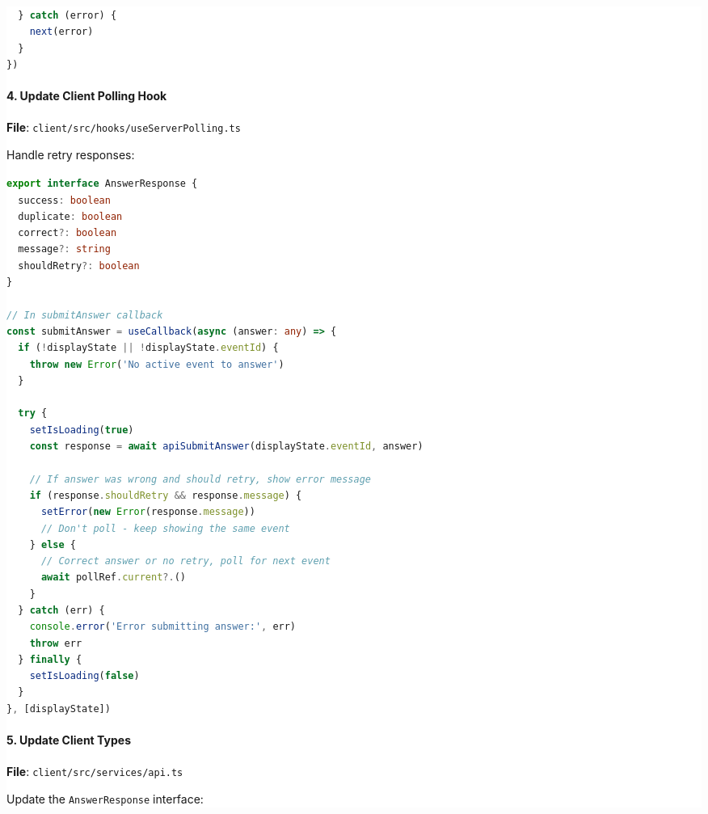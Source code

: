 ```typescript
  } catch (error) {
    next(error)
  }
})
```

#### 4. Update Client Polling Hook

**File**: `client/src/hooks/useServerPolling.ts`

Handle retry responses:

```typescript
export interface AnswerResponse {
  success: boolean
  duplicate: boolean
  correct?: boolean
  message?: string
  shouldRetry?: boolean
}

// In submitAnswer callback
const submitAnswer = useCallback(async (answer: any) => {
  if (!displayState || !displayState.eventId) {
    throw new Error('No active event to answer')
  }

  try {
    setIsLoading(true)
    const response = await apiSubmitAnswer(displayState.eventId, answer)

    // If answer was wrong and should retry, show error message
    if (response.shouldRetry && response.message) {
      setError(new Error(response.message))
      // Don't poll - keep showing the same event
    } else {
      // Correct answer or no retry, poll for next event
      await pollRef.current?.()
    }
  } catch (err) {
    console.error('Error submitting answer:', err)
    throw err
  } finally {
    setIsLoading(false)
  }
}, [displayState])
```

#### 5. Update Client Types

**File**: `client/src/services/api.ts`

Update the `AnswerResponse` interface:

